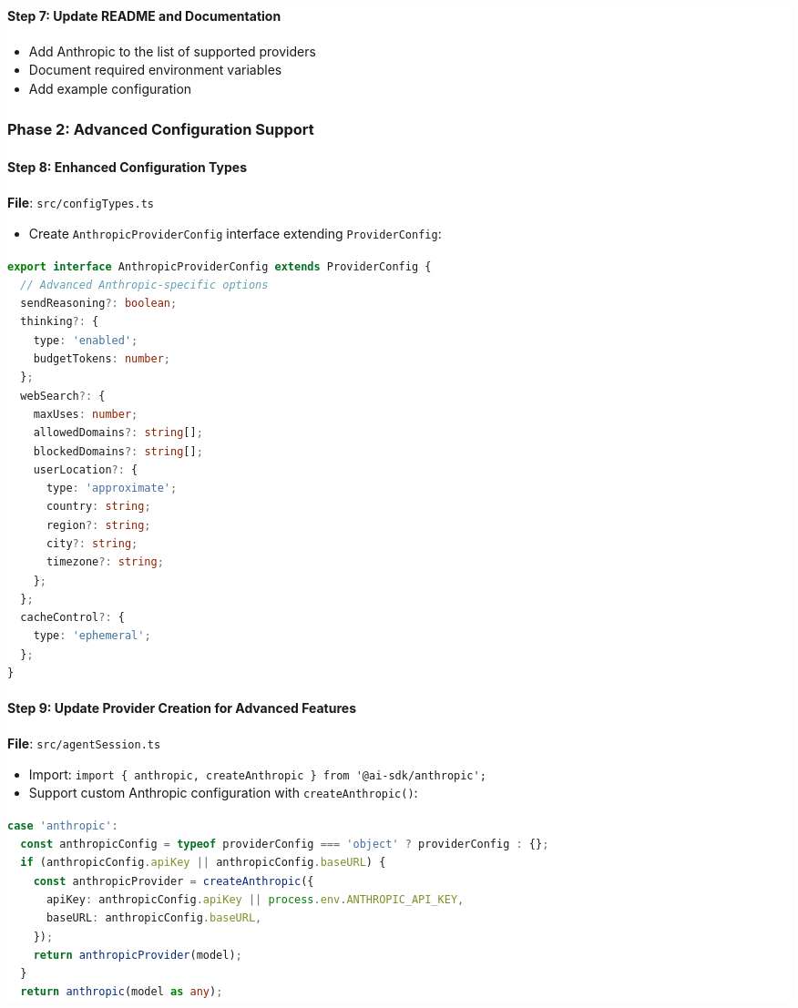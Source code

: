 #### Step 7: Update README and Documentation

- Add Anthropic to the list of supported providers
- Document required environment variables
- Add example configuration

### Phase 2: Advanced Configuration Support

#### Step 8: Enhanced Configuration Types

**File**: `src/configTypes.ts`

- Create `AnthropicProviderConfig` interface extending `ProviderConfig`:

```typescript
export interface AnthropicProviderConfig extends ProviderConfig {
  // Advanced Anthropic-specific options
  sendReasoning?: boolean;
  thinking?: {
    type: 'enabled';
    budgetTokens: number;
  };
  webSearch?: {
    maxUses: number;
    allowedDomains?: string[];
    blockedDomains?: string[];
    userLocation?: {
      type: 'approximate';
      country: string;
      region?: string;
      city?: string;
      timezone?: string;
    };
  };
  cacheControl?: {
    type: 'ephemeral';
  };
}
```

#### Step 9: Update Provider Creation for Advanced Features

**File**: `src/agentSession.ts`

- Import: `import { anthropic, createAnthropic } from '@ai-sdk/anthropic';`
- Support custom Anthropic configuration with `createAnthropic()`:

```typescript
case 'anthropic':
  const anthropicConfig = typeof providerConfig === 'object' ? providerConfig : {};
  if (anthropicConfig.apiKey || anthropicConfig.baseURL) {
    const anthropicProvider = createAnthropic({
      apiKey: anthropicConfig.apiKey || process.env.ANTHROPIC_API_KEY,
      baseURL: anthropicConfig.baseURL,
    });
    return anthropicProvider(model);
  }
  return anthropic(model as any);
```
